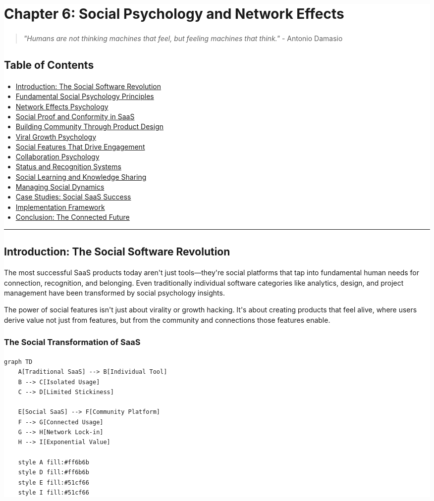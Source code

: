 # Chapter 6: Social Psychology and Network Effects

> *"Humans are not thinking machines that feel, but feeling machines that think."* - Antonio Damasio

## Table of Contents
- [Introduction: The Social Software Revolution](#introduction-the-social-software-revolution)
- [Fundamental Social Psychology Principles](#fundamental-social-psychology-principles)
- [Network Effects Psychology](#network-effects-psychology)
- [Social Proof and Conformity in SaaS](#social-proof-and-conformity-in-saas)
- [Building Community Through Product Design](#building-community-through-product-design)
- [Viral Growth Psychology](#viral-growth-psychology)
- [Social Features That Drive Engagement](#social-features-that-drive-engagement)
- [Collaboration Psychology](#collaboration-psychology)
- [Status and Recognition Systems](#status-and-recognition-systems)
- [Social Learning and Knowledge Sharing](#social-learning-and-knowledge-sharing)
- [Managing Social Dynamics](#managing-social-dynamics)
- [Case Studies: Social SaaS Success](#case-studies-social-saas-success)
- [Implementation Framework](#implementation-framework)
- [Conclusion: The Connected Future](#conclusion-the-connected-future)

---

## Introduction: The Social Software Revolution

The most successful SaaS products today aren't just tools—they're social platforms that tap into fundamental human needs for connection, recognition, and belonging. Even traditionally individual software categories like analytics, design, and project management have been transformed by social psychology insights.

The power of social features isn't just about virality or growth hacking. It's about creating products that feel alive, where users derive value not just from features, but from the community and connections those features enable.

### The Social Transformation of SaaS

```mermaid
graph TD
    A[Traditional SaaS] --> B[Individual Tool]
    B --> C[Isolated Usage]
    C --> D[Limited Stickiness]
    
    E[Social SaaS] --> F[Community Platform]
    F --> G[Connected Usage]
    G --> H[Network Lock-in]
    H --> I[Exponential Value]
    
    style A fill:#ff6b6b
    style D fill:#ff6b6b
    style E fill:#51cf66
    style I fill:#51cf66
```
